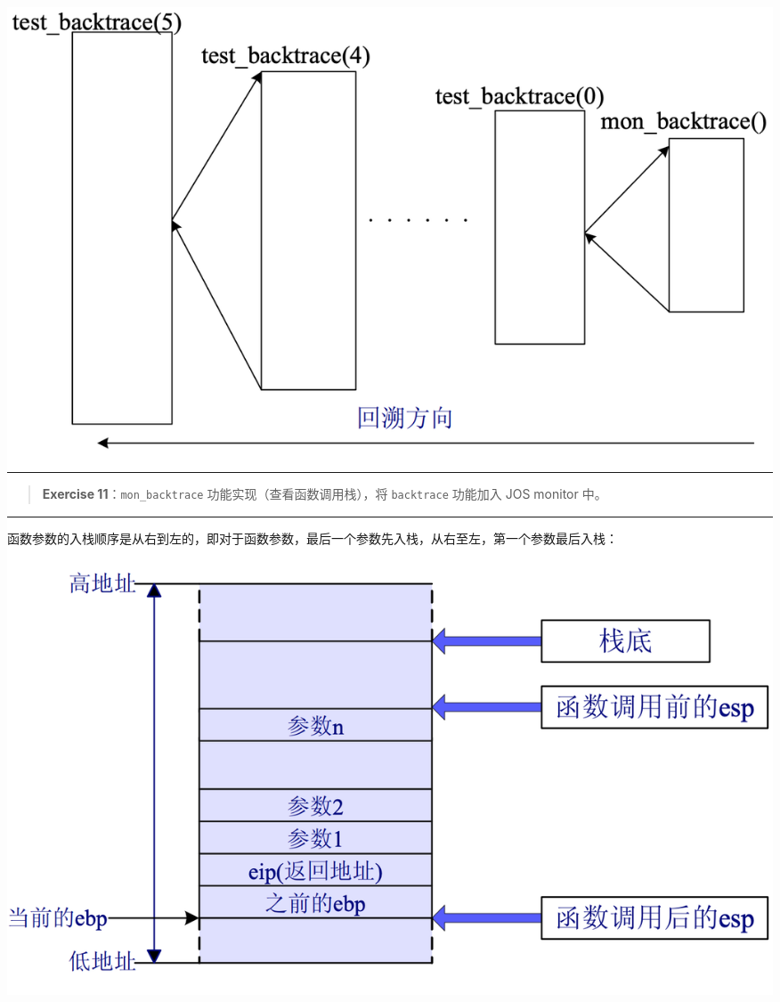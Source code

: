 ![recursion](images/recursion.png)

---

> **Exercise 11**：`mon_backtrace` 功能实现（查看函数调用栈），将 `backtrace` 功能加入 JOS monitor 中。

---

函数参数的入栈顺序是从右到左的，即对于函数参数，最后一个参数先入栈，从右至左，第一个参数最后入栈：

![func-args-push-order](images/func-args-push-order.png)
